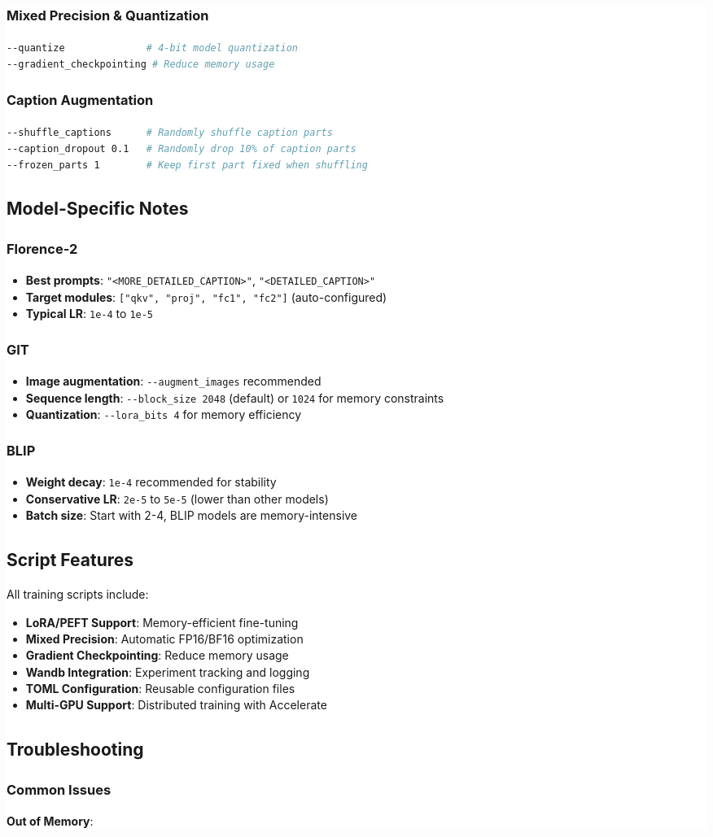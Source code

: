 ### Mixed Precision & Quantization

```bash
--quantize              # 4-bit model quantization
--gradient_checkpointing # Reduce memory usage
```

### Caption Augmentation

```bash
--shuffle_captions      # Randomly shuffle caption parts
--caption_dropout 0.1   # Randomly drop 10% of caption parts
--frozen_parts 1        # Keep first part fixed when shuffling
```

## Model-Specific Notes

### Florence-2

- **Best prompts**: `"<MORE_DETAILED_CAPTION>"`, `"<DETAILED_CAPTION>"`
- **Target modules**: `["qkv", "proj", "fc1", "fc2"]` (auto-configured)
- **Typical LR**: `1e-4` to `1e-5`

### GIT

- **Image augmentation**: `--augment_images` recommended
- **Sequence length**: `--block_size 2048` (default) or `1024` for memory constraints
- **Quantization**: `--lora_bits 4` for memory efficiency

### BLIP

- **Weight decay**: `1e-4` recommended for stability
- **Conservative LR**: `2e-5` to `5e-5` (lower than other models)
- **Batch size**: Start with 2-4, BLIP models are memory-intensive

## Script Features

All training scripts include:

- **LoRA/PEFT Support**: Memory-efficient fine-tuning
- **Mixed Precision**: Automatic FP16/BF16 optimization
- **Gradient Checkpointing**: Reduce memory usage
- **Wandb Integration**: Experiment tracking and logging
- **TOML Configuration**: Reusable configuration files
- **Multi-GPU Support**: Distributed training with Accelerate

## Troubleshooting

### Common Issues

**Out of Memory**:
